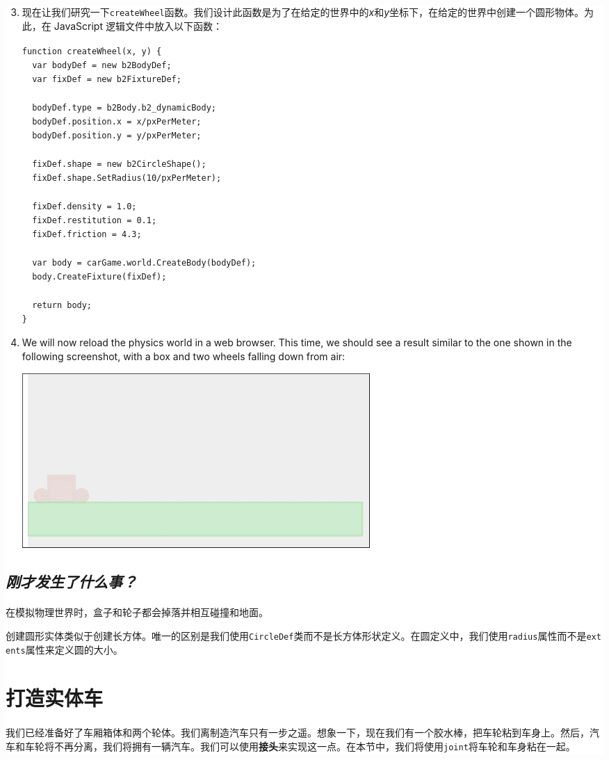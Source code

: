 3.  现在让我们研究一下`createWheel`函数。我们设计此函数是为了在给定的世界中的*x*和*y*坐标下，在给定的世界中创建一个圆形物体。为此，在 JavaScript 逻辑文件中放入以下函数：

    ```html
    function createWheel(x, y) {
      var bodyDef = new b2BodyDef;
      var fixDef = new b2FixtureDef;

      bodyDef.type = b2Body.b2_dynamicBody;
      bodyDef.position.x = x/pxPerMeter;
      bodyDef.position.y = y/pxPerMeter;

      fixDef.shape = new b2CircleShape();
      fixDef.shape.SetRadius(10/pxPerMeter);

      fixDef.density = 1.0;
      fixDef.restitution = 0.1;
      fixDef.friction = 4.3;

      var body = carGame.world.CreateBody(bodyDef);
      body.CreateFixture(fixDef);

      return body;
    }
    ```

4.  We will now reload the physics world in a web browser. This time, we should see a result similar to the one shown in the following screenshot, with a box and two wheels falling down from air:

    ![Time for action – putting two circles in the world](img/B04290_09_06.jpg)

## *刚才发生了什么事？*

在模拟物理世界时，盒子和轮子都会掉落并相互碰撞和地面。

创建圆形实体类似于创建长方体。唯一的区别是我们使用`CircleDef`类而不是长方体形状定义。在圆定义中，我们使用`radius`属性而不是`extents`属性来定义圆的大小。

# 打造实体车

我们已经准备好了车厢箱体和两个轮体。我们离制造汽车只有一步之遥。想象一下，现在我们有一个胶水棒，把车轮粘到车身上。然后，汽车和车轮将不再分离，我们将拥有一辆汽车。我们可以使用**接头**来实现这一点。在本节中，我们将使用`joint`将车轮和车身粘在一起。
